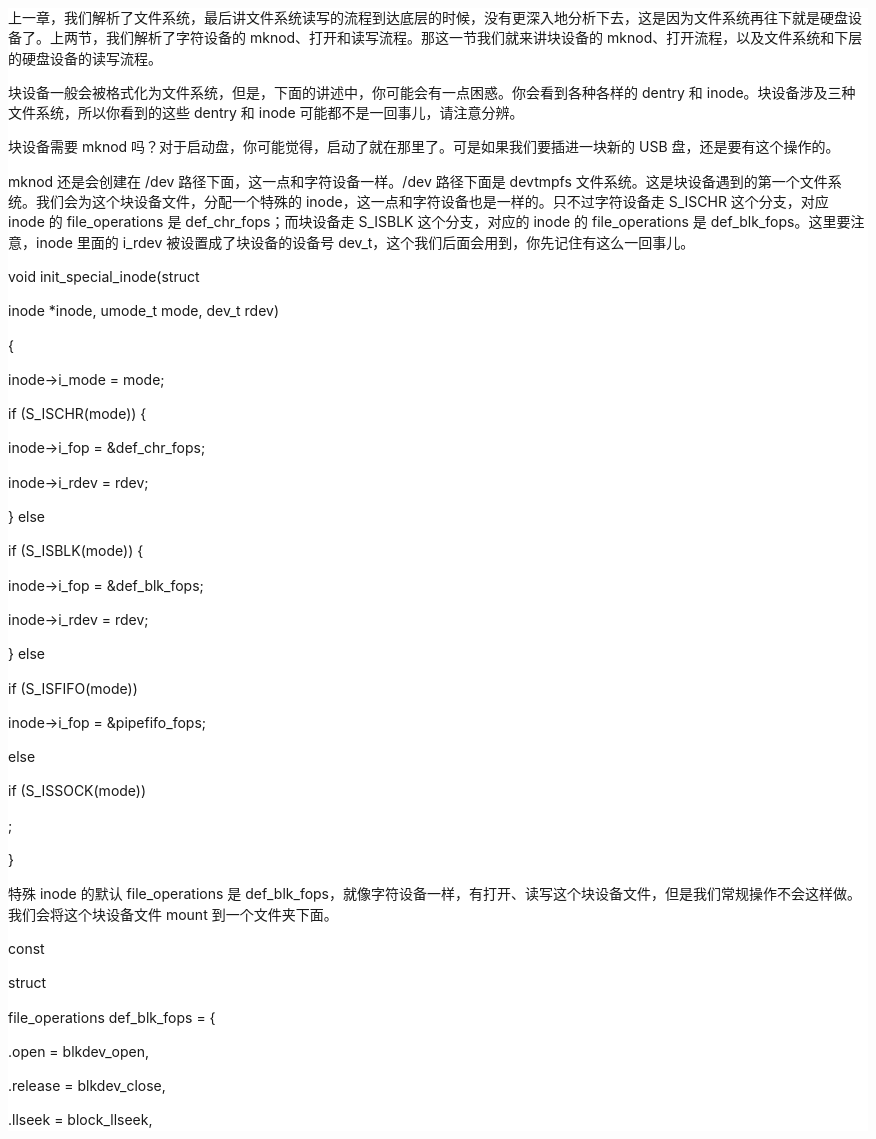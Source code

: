 上一章，我们解析了文件系统，最后讲文件系统读写的流程到达底层的时候，没有更深入地分析下去，这是因为文件系统再往下就是硬盘设备了。上两节，我们解析了字符设备的 mknod、打开和读写流程。那这一节我们就来讲块设备的 mknod、打开流程，以及文件系统和下层的硬盘设备的读写流程。

块设备一般会被格式化为文件系统，但是，下面的讲述中，你可能会有一点困惑。你会看到各种各样的 dentry 和 inode。块设备涉及三种文件系统，所以你看到的这些 dentry 和 inode 可能都不是一回事儿，请注意分辨。

块设备需要 mknod 吗？对于启动盘，你可能觉得，启动了就在那里了。可是如果我们要插进一块新的 USB 盘，还是要有这个操作的。

mknod 还是会创建在 /dev 路径下面，这一点和字符设备一样。/dev 路径下面是 devtmpfs 文件系统。这是块设备遇到的第一个文件系统。我们会为这个块设备文件，分配一个特殊的 inode，这一点和字符设备也是一样的。只不过字符设备走 S\_ISCHR 这个分支，对应 inode 的 file\_operations 是 def\_chr\_fops；而块设备走 S\_ISBLK 这个分支，对应的 inode 的 file\_operations 是 def\_blk\_fops。这里要注意，inode 里面的 i\_rdev 被设置成了块设备的设备号 dev\_t，这个我们后面会用到，你先记住有这么一回事儿。

void init\_special\_inode(struct 

 inode *inode, umode\_t mode, dev\_t rdev)

{

inode->i_mode = mode;

if (S_ISCHR(mode)) {

inode->i\_fop = &def\_chr_fops;

inode->i_rdev = rdev;

} else 

 if (S_ISBLK(mode)) {

inode->i\_fop = &def\_blk_fops;

inode->i_rdev = rdev;

} else 

 if (S_ISFIFO(mode))

inode->i\_fop = &pipefifo\_fops;

else 

 if (S_ISSOCK(mode))

;

}

特殊 inode 的默认 file\_operations 是 def\_blk_fops，就像字符设备一样，有打开、读写这个块设备文件，但是我们常规操作不会这样做。我们会将这个块设备文件 mount 到一个文件夹下面。

const 

 struct 

 file_operations def\_blk\_fops = {

.open = blkdev_open,

.release = blkdev_close,

.llseek = block_llseek,
